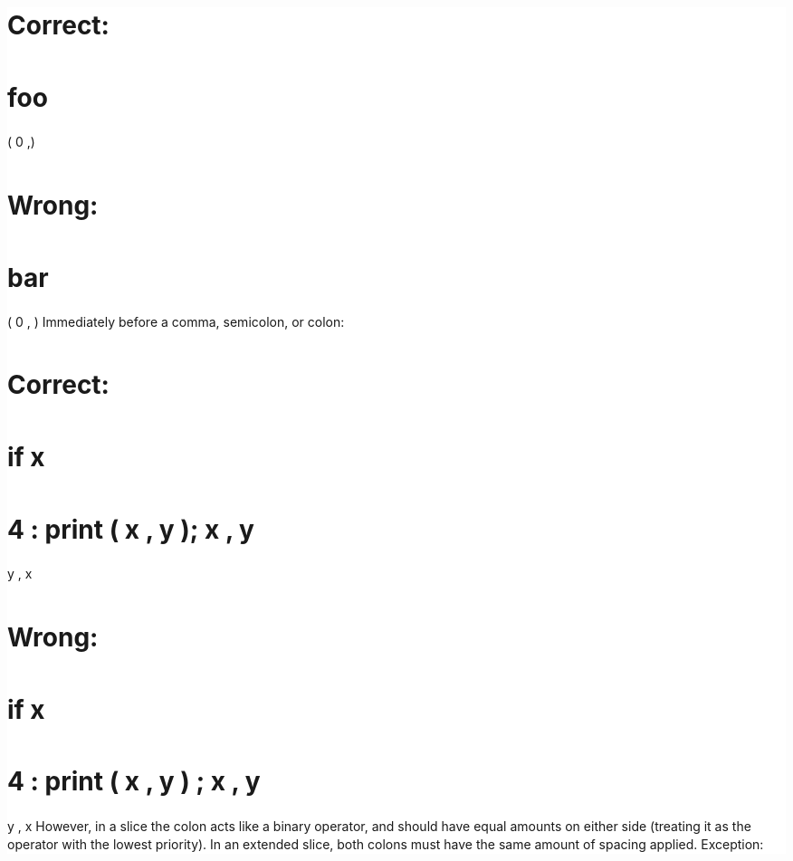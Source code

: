# Correct:
foo
=
(
0
,)
# Wrong:
bar
=
(
0
,
)
Immediately before a comma, semicolon, or colon:
# Correct:
if
x
==
4
:
print
(
x
,
y
);
x
,
y
=
y
,
x
# Wrong:
if
x
==
4
:
print
(
x
,
y
)
;
x
,
y
=
y
,
x
However, in a slice the colon acts like a binary operator, and
should have equal amounts on either side (treating it as the
operator with the lowest priority).  In an extended slice, both
colons must have the same amount of spacing applied.  Exception: